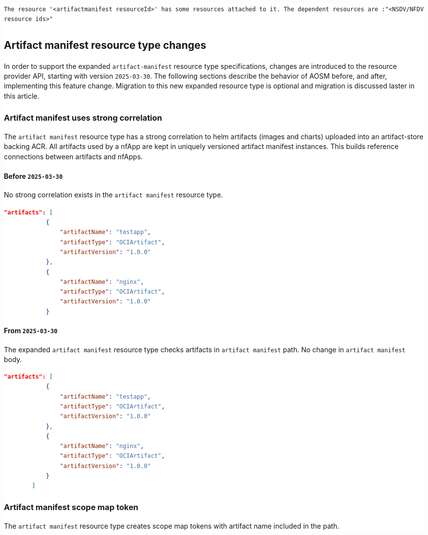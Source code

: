 ```azurecli
The resource '<artifactmanifest resourceId>' has some resources attached to it. The dependent resources are :"<NSDV/NFDV resource ids>"
```

## Artifact manifest resource type changes
In order to support the expanded `artifact-manifest` resource type specifications, changes are introduced to the resource provider API, starting with version `2025-03-30`. The following sections describe the behavior of AOSM before, and after, implementing this feature change. Migration to this new expanded resource type is optional and migration is discussed laster in this article.

### Artifact manifest uses strong correlation
The `artifact manifest` resource type has a strong correlation to helm artifacts (images and charts) uploaded into an artifact-store backing ACR. All artifacts used by a nfApp are kept in uniquely versioned artifact manifest instances. This builds reference connections between artifacts and nfApps. 

#### Before `2025-03-30` 
No strong correlation exists in the `artifact manifest` resource type.

```json
"artifacts": [ 
            { 
                "artifactName": "testapp", 
                "artifactType": "OCIArtifact", 
                "artifactVersion": "1.0.0" 
            }, 
            { 
                "artifactName": "nginx", 
                "artifactType": "OCIArtifact", 
                "artifactVersion": "1.0.0" 
            } 
```

#### From `2025-03-30`
The expanded `artifact manifest` resource type checks artifacts in `artifact manifest` path. No change in `artifact manifest` body. 

```json
"artifacts": [ 
            { 
                "artifactName": "testapp", 
                "artifactType": "OCIArtifact", 
                "artifactVersion": "1.0.0" 
            }, 
            { 
                "artifactName": "nginx", 
                "artifactType": "OCIArtifact", 
                "artifactVersion": "1.0.0" 
            } 
        ]
```

### Artifact manifest scope map token
The `artifact manifest` resource type creates scope map tokens with artifact name included in the path. 
